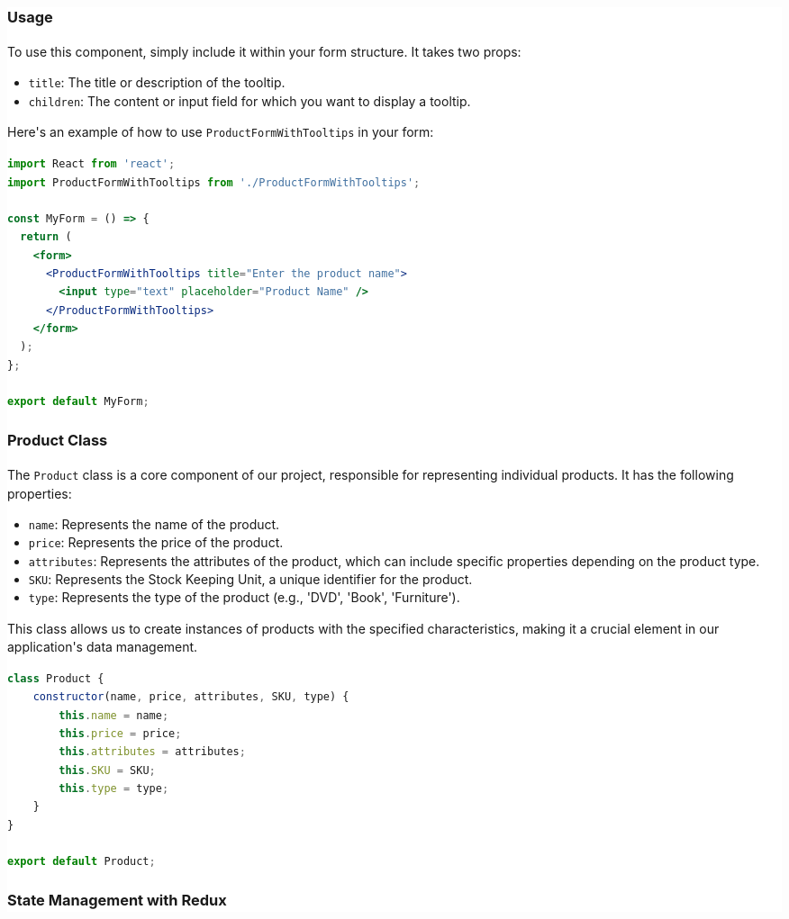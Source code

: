 ### Usage

To use this component, simply include it within your form structure. It takes two props:

- `title`: The title or description of the tooltip.
- `children`: The content or input field for which you want to display a tooltip.

Here's an example of how to use `ProductFormWithTooltips` in your form:

```jsx
import React from 'react';
import ProductFormWithTooltips from './ProductFormWithTooltips';

const MyForm = () => {
  return (
    <form>
      <ProductFormWithTooltips title="Enter the product name">
        <input type="text" placeholder="Product Name" />
      </ProductFormWithTooltips>
    </form>
  );
};

export default MyForm;
```
### Product Class

The `Product` class is a core component of our project, responsible for representing individual products. It has the following properties:

- `name`: Represents the name of the product.
- `price`: Represents the price of the product.
- `attributes`: Represents the attributes of the product, which can include specific properties depending on the product type.
- `SKU`: Represents the Stock Keeping Unit, a unique identifier for the product.
- `type`: Represents the type of the product (e.g., 'DVD', 'Book', 'Furniture').

This class allows us to create instances of products with the specified characteristics, making it a crucial element in our application\'s data management.

```javascript
class Product {
    constructor(name, price, attributes, SKU, type) {
        this.name = name;
        this.price = price;
        this.attributes = attributes;
        this.SKU = SKU;
        this.type = type;
    }
}

export default Product;
```

### State Management with Redux
